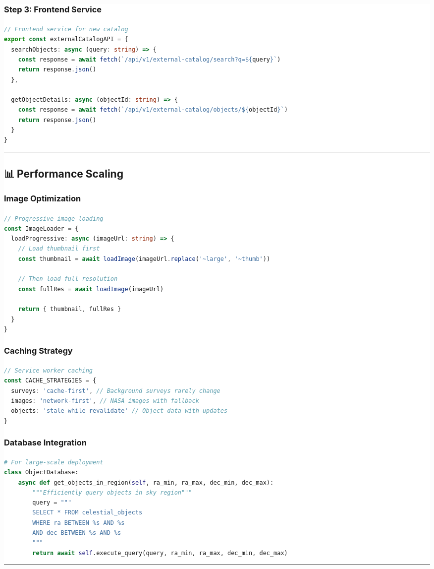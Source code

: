 ### **Step 3: Frontend Service**
```typescript
// Frontend service for new catalog
export const externalCatalogAPI = {
  searchObjects: async (query: string) => {
    const response = await fetch(`/api/v1/external-catalog/search?q=${query}`)
    return response.json()
  },
  
  getObjectDetails: async (objectId: string) => {
    const response = await fetch(`/api/v1/external-catalog/objects/${objectId}`)
    return response.json()
  }
}
```

---

## 📊 **Performance Scaling**

### **Image Optimization**
```typescript
// Progressive image loading
const ImageLoader = {
  loadProgressive: async (imageUrl: string) => {
    // Load thumbnail first
    const thumbnail = await loadImage(imageUrl.replace('~large', '~thumb'))
    
    // Then load full resolution
    const fullRes = await loadImage(imageUrl)
    
    return { thumbnail, fullRes }
  }
}
```

### **Caching Strategy**
```typescript
// Service worker caching
const CACHE_STRATEGIES = {
  surveys: 'cache-first', // Background surveys rarely change
  images: 'network-first', // NASA images with fallback
  objects: 'stale-while-revalidate' // Object data with updates
}
```

### **Database Integration**
```python
# For large-scale deployment
class ObjectDatabase:
    async def get_objects_in_region(self, ra_min, ra_max, dec_min, dec_max):
        """Efficiently query objects in sky region"""
        query = """
        SELECT * FROM celestial_objects 
        WHERE ra BETWEEN %s AND %s 
        AND dec BETWEEN %s AND %s
        """
        return await self.execute_query(query, ra_min, ra_max, dec_min, dec_max)
```

---